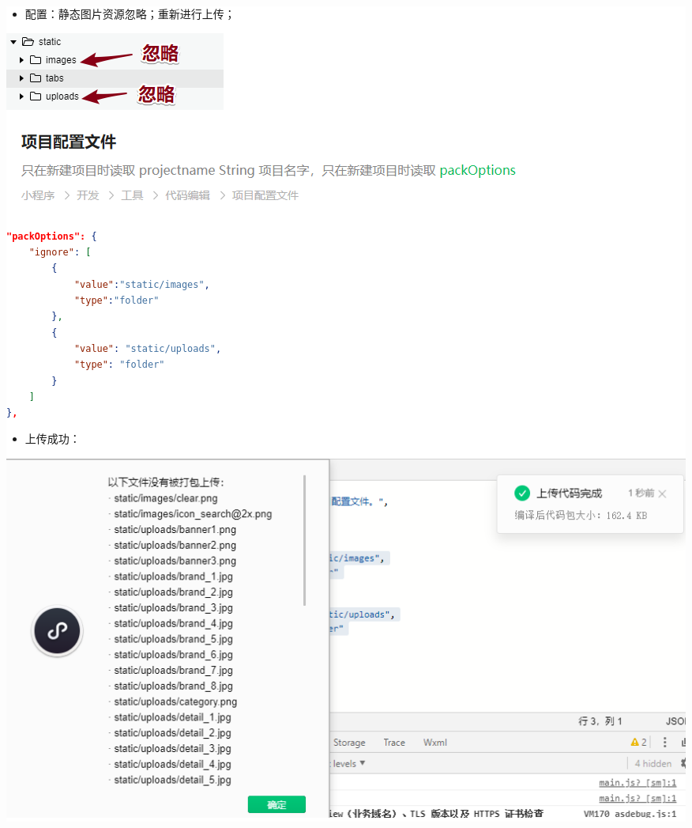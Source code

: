 - 配置：静态图片资源忽略；重新进行上传；

![1582445645288](assets/1582445645288-1586161871648.png)

![1582445763164](assets/1582445763164-1586161871649.png)

```json
"packOptions": {
    "ignore": [
        {
            "value":"static/images",
            "type":"folder"
        },
        {
            "value": "static/uploads",
            "type": "folder"
        }
    ]
},
```

- 上传成功：

![1582445990729](assets/1582445990729-1586161871651.png)
